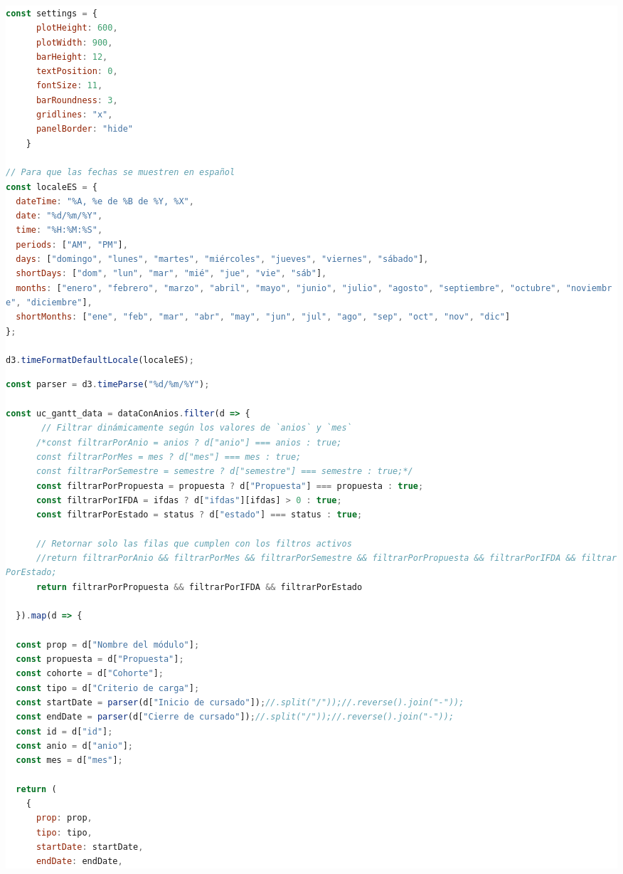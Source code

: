 ```js
const settings = {
      plotHeight: 600,
      plotWidth: 900,
      barHeight: 12,
      textPosition: 0,
      fontSize: 11,
      barRoundness: 3,
      gridlines: "x",
      panelBorder: "hide"
    }

// Para que las fechas se muestren en español
const localeES = {
  dateTime: "%A, %e de %B de %Y, %X",
  date: "%d/%m/%Y",
  time: "%H:%M:%S",
  periods: ["AM", "PM"],
  days: ["domingo", "lunes", "martes", "miércoles", "jueves", "viernes", "sábado"],
  shortDays: ["dom", "lun", "mar", "mié", "jue", "vie", "sáb"],
  months: ["enero", "febrero", "marzo", "abril", "mayo", "junio", "julio", "agosto", "septiembre", "octubre", "noviembre", "diciembre"],
  shortMonths: ["ene", "feb", "mar", "abr", "may", "jun", "jul", "ago", "sep", "oct", "nov", "dic"]
};

d3.timeFormatDefaultLocale(localeES);

```


```js
const parser = d3.timeParse("%d/%m/%Y");

const uc_gantt_data = dataConAnios.filter(d => {
       // Filtrar dinámicamente según los valores de `anios` y `mes`
      /*const filtrarPorAnio = anios ? d["anio"] === anios : true;
      const filtrarPorMes = mes ? d["mes"] === mes : true;
      const filtrarPorSemestre = semestre ? d["semestre"] === semestre : true;*/
      const filtrarPorPropuesta = propuesta ? d["Propuesta"] === propuesta : true;
      const filtrarPorIFDA = ifdas ? d["ifdas"][ifdas] > 0 : true;
      const filtrarPorEstado = status ? d["estado"] === status : true;

      // Retornar solo las filas que cumplen con los filtros activos
      //return filtrarPorAnio && filtrarPorMes && filtrarPorSemestre && filtrarPorPropuesta && filtrarPorIFDA && filtrarPorEstado;
      return filtrarPorPropuesta && filtrarPorIFDA && filtrarPorEstado
  
  }).map(d => {

  const prop = d["Nombre del módulo"];
  const propuesta = d["Propuesta"];
  const cohorte = d["Cohorte"];
  const tipo = d["Criterio de carga"];
  const startDate = parser(d["Inicio de cursado"]);//.split("/"));//.reverse().join("-"));
  const endDate = parser(d["Cierre de cursado"]);//.split("/"));//.reverse().join("-"));
  const id = d["id"];
  const anio = d["anio"];
  const mes = d["mes"];

  return (
    {
      prop: prop,
      tipo: tipo,
      startDate: startDate,
      endDate: endDate,
```